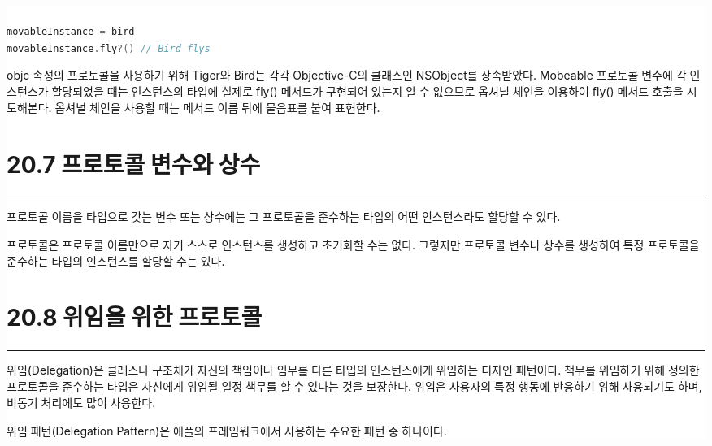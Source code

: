 ```swift

movableInstance = bird
movableInstance.fly?() // Bird flys
```

 objc 속성의 프로토콜을 사용하기 위해 Tiger와 Bird는 각각 Objective-C의 클래스인 NSObject를 상속받았다. Mobeable 프로토콜 변수에 각 인스턴스가 할당되었을 때는 인스턴스의 타입에 실제로 fly() 메서드가 구현되어 있는지 알 수 없으므로 옵셔널 체인을 이용하여 fly() 메서드 호출을 시도해본다. 옵셔널 체인을 사용할 때는 메서드 이름 뒤에 물음표를 붙여 표현한다.

# 20.7 프로토콜 변수와 상수

---

 프로토콜 이름을 타입으로 갖는 변수 또는 상수에는 그 프로토콜을 준수하는 타입의 어떤 인스턴스라도 할당할 수 있다.

 프로토콜은 프로토콜 이름만으로 자기 스스로 인스턴스를 생성하고 초기화할 수는 없다. 그렇지만 프로토콜 변수나 상수를 생성하여 특정 프로토콜을 준수하는 타입의 인스턴스를 할당할 수는 있다. 

# 20.8 위임을 위한 프로토콜

---

 위임(Delegation)은 클래스나 구조체가 자신의 책임이나 임무를 다른 타입의 인스턴스에게 위임하는 디자인 패턴이다. 책무를 위임하기 위해 정의한 프로토콜을 준수하는 타입은 자신에게 위임될 일정 책무를 할 수 있다는 것을 보장한다. 위임은 사용자의 특정 행동에 반응하기 위해 사용되기도 하며, 비동기 처리에도 많이 사용한다.

 위임 패턴(Delegation Pattern)은 애플의 프레임워크에서 사용하는 주요한 패턴 중 하나이다.